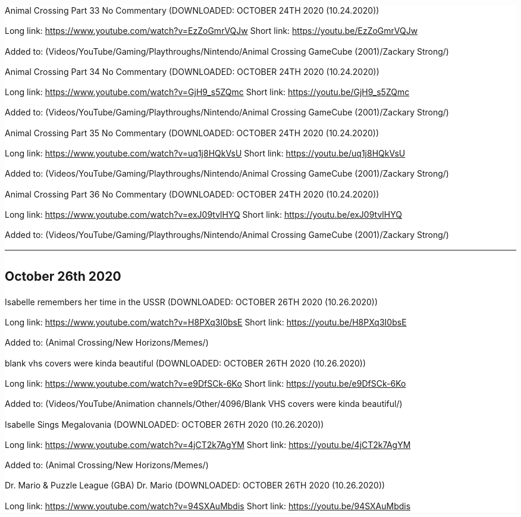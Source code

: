 Animal Crossing Part 33 No Commentary (DOWNLOADED: OCTOBER 24TH 2020 (10.24.2020))

Long link: https://www.youtube.com/watch?v=EzZoGmrVQJw
Short link: https://youtu.be/EzZoGmrVQJw

Added to: (Videos/YouTube/Gaming/Playthroughs/Nintendo/Animal Crossing GameCube (2001)/Zackary Strong/)

Animal Crossing Part 34 No Commentary (DOWNLOADED: OCTOBER 24TH 2020 (10.24.2020))

Long link: https://www.youtube.com/watch?v=GjH9_s5ZQmc
Short link: https://youtu.be/GjH9_s5ZQmc

Added to: (Videos/YouTube/Gaming/Playthroughs/Nintendo/Animal Crossing GameCube (2001)/Zackary Strong/)

Animal Crossing Part 35 No Commentary (DOWNLOADED: OCTOBER 24TH 2020 (10.24.2020))

Long link: https://www.youtube.com/watch?v=uq1j8HQkVsU
Short link: https://youtu.be/uq1j8HQkVsU

Added to: (Videos/YouTube/Gaming/Playthroughs/Nintendo/Animal Crossing GameCube (2001)/Zackary Strong/)

Animal Crossing Part 36 No Commentary (DOWNLOADED: OCTOBER 24TH 2020 (10.24.2020))

Long link: https://www.youtube.com/watch?v=exJ09tvlHYQ
Short link: https://youtu.be/exJ09tvlHYQ

Added to: (Videos/YouTube/Gaming/Playthroughs/Nintendo/Animal Crossing GameCube (2001)/Zackary Strong/)

***

## October 26th 2020

Isabelle remembers her time in the USSR (DOWNLOADED: OCTOBER 26TH 2020 (10.26.2020))

Long link: https://www.youtube.com/watch?v=H8PXq3I0bsE
Short link: https://youtu.be/H8PXq3I0bsE

Added to: (Animal Crossing/New Horizons/Memes/)

blank vhs covers were kinda beautiful (DOWNLOADED: OCTOBER 26TH 2020 (10.26.2020))

Long link: https://www.youtube.com/watch?v=e9DfSCk-6Ko
Short link: https://youtu.be/e9DfSCk-6Ko

Added to: (Videos/YouTube/Animation channels/Other/4096/Blank VHS covers were kinda beautiful/)

Isabelle Sings Megalovania (DOWNLOADED: OCTOBER 26TH 2020 (10.26.2020))

Long link: https://www.youtube.com/watch?v=4jCT2k7AgYM
Short link: https://youtu.be/4jCT2k7AgYM

Added to: (Animal Crossing/New Horizons/Memes/)

Dr. Mario & Puzzle League (GBA) Dr. Mario (DOWNLOADED: OCTOBER 26TH 2020 (10.26.2020))

Long link: https://www.youtube.com/watch?v=94SXAuMbdis
Short link: https://youtu.be/94SXAuMbdis
